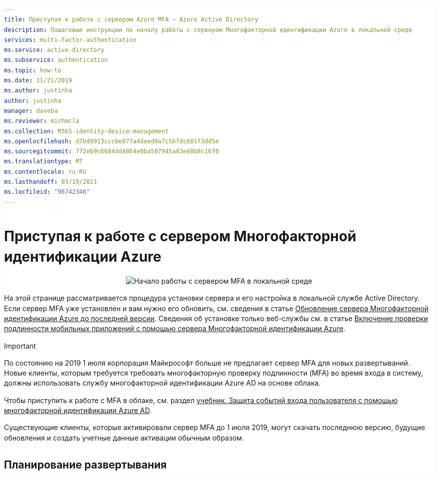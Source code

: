 ```yaml
---
title: Приступая к работе с сервером Azure MFA — Azure Active Directory
description: Пошаговые инструкции по началу работы с сервером Многофакторной идентификации Azure в локальной среде
services: multi-factor-authentication
ms.service: active-directory
ms.subservice: authentication
ms.topic: how-to
ms.date: 11/21/2019
ms.author: justinha
author: justinha
manager: daveba
ms.reviewer: michmcla
ms.collection: M365-identity-device-management
ms.openlocfilehash: d7bd9913cccbe077a4deed9a7c5bfdc601f3dd5e
ms.sourcegitcommit: 772eb9c6684dd4864e0ba507945a83e48b8c16f0
ms.translationtype: MT
ms.contentlocale: ru-RU
ms.lasthandoff: 03/19/2021
ms.locfileid: "96742346"
---
```

# <a name="getting-started-with-the-azure-multi-factor-authentication-server"></a>Приступая к работе с сервером Многофакторной идентификации Azure

<center>

![Начало работы с сервером MFA в локальной среде](./media/howto-mfaserver-deploy/server2.png)</center>

На этой странице рассматривается процедура установки сервера и его настройка в локальной службе Active Directory. Если сервер MFA уже установлен и вам нужно его обновить, см. сведения в статье [Обновление сервера Многофакторной идентификации Azure до последней версии](howto-mfaserver-deploy-upgrade.md). Сведения об установке только веб-службы см. в статье [Включение проверки подлинности мобильных приложений с помощью сервера Многофакторной идентификации Azure](howto-mfaserver-deploy-mobileapp.md).

> [!IMPORTANT]
> По состоянию на 2019 1 июля корпорация Майкрософт больше не предлагает сервер MFA для новых развертываний. Новые клиенты, которым требуется требовать многофакторную проверку подлинности (MFA) во время входа в систему, должны использовать службу многофакторной идентификации Azure AD на основе облака.
>
> Чтобы приступить к работе с MFA в облаке, см. раздел [учебник. Защита событий входа пользователя с помощью многофакторной идентификации Azure AD](tutorial-enable-azure-mfa.md).
>
> Существующие клиенты, которые активировали сервер MFA до 1 июля 2019, могут скачать последнюю версию, будущие обновления и создать учетные данные активации обычным образом.

## <a name="plan-your-deployment"></a>Планирование развертывания
